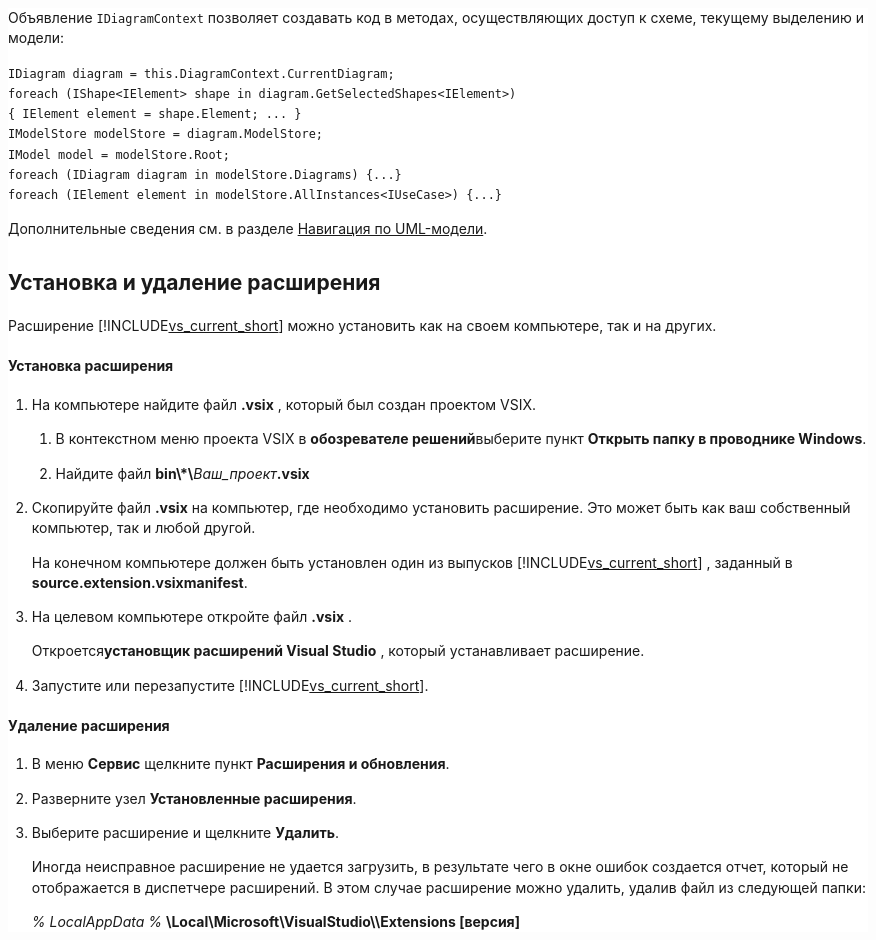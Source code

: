  Объявление `IDiagramContext` позволяет создавать код в методах, осуществляющих доступ к схеме, текущему выделению и модели:  
  
```  
IDiagram diagram = this.DiagramContext.CurrentDiagram;  
foreach (IShape<IElement> shape in diagram.GetSelectedShapes<IElement>)  
{ IElement element = shape.Element; ... }  
IModelStore modelStore = diagram.ModelStore;  
IModel model = modelStore.Root;  
foreach (IDiagram diagram in modelStore.Diagrams) {...}  
foreach (IElement element in modelStore.AllInstances<IUseCase>) {...}  
```  
  
 Дополнительные сведения см. в разделе [Навигация по UML-модели](../modeling/navigate-the-uml-model.md).  
  
## <a name="Installing"></a> Установка и удаление расширения  
 Расширение [!INCLUDE[vs_current_short](../includes/vs-current-short-md.md)] можно установить как на своем компьютере, так и на других.  
  
#### <a name="to-install-an-extension"></a>Установка расширения  
  
1. На компьютере найдите файл **.vsix** , который был создан проектом VSIX.  
  
    1. В контекстном меню проекта VSIX в **обозревателе решений**выберите пункт **Открыть папку в проводнике Windows**.  
  
    2. Найдите файл **bin\\\*\\**_Ваш_проект_**.vsix**  
  
2. Скопируйте файл **.vsix** на компьютер, где необходимо установить расширение. Это может быть как ваш собственный компьютер, так и любой другой.  
  
     На конечном компьютере должен быть установлен один из выпусков [!INCLUDE[vs_current_short](../includes/vs-current-short-md.md)] , заданный в **source.extension.vsixmanifest**.  
  
3. На целевом компьютере откройте файл **.vsix** .  
  
     Откроется**установщик расширений Visual Studio** , который устанавливает расширение.  
  
4. Запустите или перезапустите [!INCLUDE[vs_current_short](../includes/vs-current-short-md.md)].  
  
#### <a name="to-uninstall-an-extension"></a>Удаление расширения  
  
1. В меню **Сервис** щелкните пункт **Расширения и обновления**.  
  
2. Разверните узел **Установленные расширения**.  
  
3. Выберите расширение и щелкните **Удалить**.  
  
   Иногда неисправное расширение не удается загрузить, в результате чего в окне ошибок создается отчет, который не отображается в диспетчере расширений. В этом случае расширение можно удалить, удалив файл из следующей папки:  
  
   *% LocalAppData %* **\Local\Microsoft\VisualStudio\\\Extensions [версия]**  
  